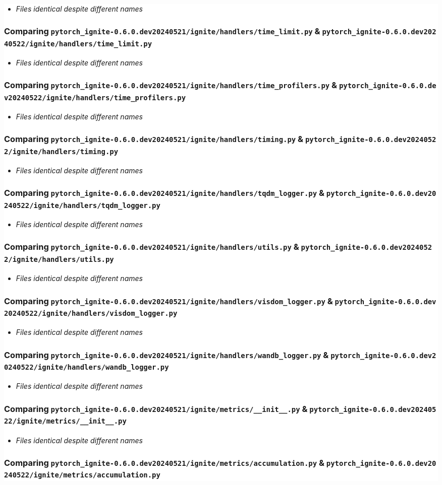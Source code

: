  * *Files identical despite different names*

### Comparing `pytorch_ignite-0.6.0.dev20240521/ignite/handlers/time_limit.py` & `pytorch_ignite-0.6.0.dev20240522/ignite/handlers/time_limit.py`

 * *Files identical despite different names*

### Comparing `pytorch_ignite-0.6.0.dev20240521/ignite/handlers/time_profilers.py` & `pytorch_ignite-0.6.0.dev20240522/ignite/handlers/time_profilers.py`

 * *Files identical despite different names*

### Comparing `pytorch_ignite-0.6.0.dev20240521/ignite/handlers/timing.py` & `pytorch_ignite-0.6.0.dev20240522/ignite/handlers/timing.py`

 * *Files identical despite different names*

### Comparing `pytorch_ignite-0.6.0.dev20240521/ignite/handlers/tqdm_logger.py` & `pytorch_ignite-0.6.0.dev20240522/ignite/handlers/tqdm_logger.py`

 * *Files identical despite different names*

### Comparing `pytorch_ignite-0.6.0.dev20240521/ignite/handlers/utils.py` & `pytorch_ignite-0.6.0.dev20240522/ignite/handlers/utils.py`

 * *Files identical despite different names*

### Comparing `pytorch_ignite-0.6.0.dev20240521/ignite/handlers/visdom_logger.py` & `pytorch_ignite-0.6.0.dev20240522/ignite/handlers/visdom_logger.py`

 * *Files identical despite different names*

### Comparing `pytorch_ignite-0.6.0.dev20240521/ignite/handlers/wandb_logger.py` & `pytorch_ignite-0.6.0.dev20240522/ignite/handlers/wandb_logger.py`

 * *Files identical despite different names*

### Comparing `pytorch_ignite-0.6.0.dev20240521/ignite/metrics/__init__.py` & `pytorch_ignite-0.6.0.dev20240522/ignite/metrics/__init__.py`

 * *Files identical despite different names*

### Comparing `pytorch_ignite-0.6.0.dev20240521/ignite/metrics/accumulation.py` & `pytorch_ignite-0.6.0.dev20240522/ignite/metrics/accumulation.py`

